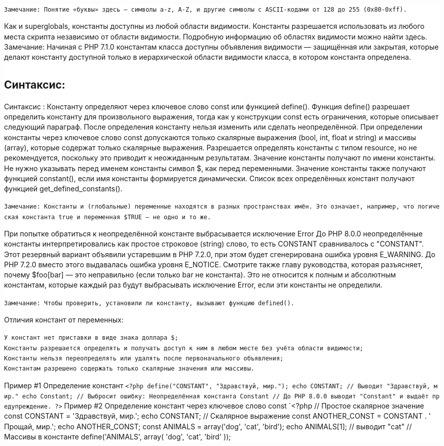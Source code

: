     Замечание: Понятие «буквы» здесь — символы a-z, A-Z, и другие символы с ASCII-кодами от 128 до 255 (0x80-0xff).
Как и superglobals, константы доступны из любой области видимости. Константы разрешается использовать из любого места скрипта независимо от области видимости. Подробную информацию об областях видимости можно найти здесь.
    Замечание: Начиная с PHP 7.1.0 константам класса доступны объявления видимости — защищённая или закрытая, которые делают константу доступной только в иерархической области видимости класса, в котором константа определена.
## Синтаксис:
Синтаксис :
Константу определяют через ключевое слово const или функцией define(). Функция define() разрешает определить константу для произвольного выражения, тогда как у конструкции const есть ограничения, которые описывает следующий параграф. После определения константу нельзя изменить или сделать неопределённой.
При определении константы через ключевое слово const допускаются только скалярные выражения (bool, int, float и string) и массивы (array), которые содержат только скалярные выражения. Разрешается определять константы с типом resource, но не рекомендуется, поскольку это приводит к неожиданным результатам.
Значение константы получают по имени константы. Не нужно указывать перед именем константы символ $, как перед переменными. Значение константы также получают функцией constant(), если имя константы формируется динамически. Список всех определённых констант получают функцией get_defined_constants().

    Замечание: Константы и (глобальные) переменные находятся в разных пространствах имён. Это означает, например, что логическая константа true и переменная $TRUE — не одно и то же. 

При попытке обратиться к неопределённой константе выбрасывается исключение Error До PHP 8.0.0 неопределённые константы интерпретировались как простое строковое (string) слово, то есть CONSTANT сравнивалось с "CONSTANT". Этот резервный вариант объявили устаревшим в PHP 7.2.0, при этом будет сгенерирована ошибка уровня E_WARNING. До PHP 7.2.0 вместо этого выдавалась ошибка уровня E_NOTICE. Смотрите также главу руководства, которая разъясняет, почему $foo[bar] — это неправильно (если только bar не константа). Это не относится к полным и абсолютным константам, которые каждый раз будут выбрасывать исключение Error, если эти константы не определили.

    Замечание: Чтобы проверить, установили ли константу, вызывают функцию defined(). 

Отличия констант от переменных:

    У констант нет приставки в виде знака доллара $;
    Константы разрешается определять и получать доступ к ним в любом месте без учёта области видимости;
    Константы нельзя переопределять или удалять после первоначального объявления;
    Константам разрешено содержать только скалярные значения или массивы.

Пример #1 Определение констант
`<?php
define("CONSTANT", "Здравствуй, мир.");
echo CONSTANT; // Выводит "Здравствуй, мир."
echo Constant; // Выбросит ошибку: Неопределённая константа Constant
               // До PHP 8.0.0 выводит "Constant" и выдаёт предупреждение.
?>`
Пример #2 Определение констант через ключевое слово const
`<?php
// Простое скалярное значение
const CONSTANT = 'Здравствуй, мир.';
echo CONSTANT;
// Скалярное выражение
const ANOTHER_CONST = CONSTANT . ' Прощай, мир.';
echo ANOTHER_CONST;
const ANIMALS = array('dog', 'cat', 'bird');
echo ANIMALS[1]; // выводит "cat"
// Массивы в константе
define('ANIMALS', array(
    'dog',
    'cat',
    'bird'
));
